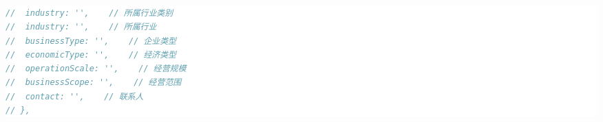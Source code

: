 ```js
// 	industry: '',    // 所属行业类别
// 	industry: '',    // 所属行业
// 	businessType: '',    // 企业类型
// 	economicType: '',    // 经济类型
// 	operationScale: '',    // 经营规模
// 	businessScope: '',    // 经营范围
// 	contact: '',    // 联系人
// },
```

